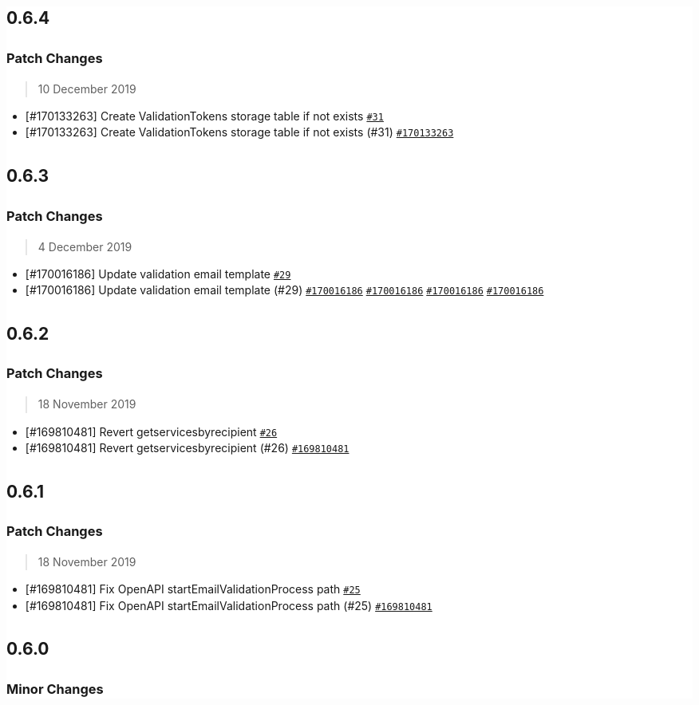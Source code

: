 ## 0.6.4

### Patch Changes

> 10 December 2019

- [#170133263] Create ValidationTokens storage table if not exists [`#31`](https://github.com/pagopa/io-functions-app/pull/31)
- [#170133263] Create ValidationTokens storage table if not exists (#31) [`#170133263`](https://www.pivotaltracker.com/story/show/170133263)

## 0.6.3

### Patch Changes

> 4 December 2019

- [#170016186] Update validation email template [`#29`](https://github.com/pagopa/io-functions-app/pull/29)
- [#170016186] Update validation email template (#29) [`#170016186`](https://www.pivotaltracker.com/story/show/170016186) [`#170016186`](https://www.pivotaltracker.com/story/show/170016186) [`#170016186`](https://www.pivotaltracker.com/story/show/170016186) [`#170016186`](https://www.pivotaltracker.com/story/show/170016186)

## 0.6.2

### Patch Changes

> 18 November 2019

- [#169810481] Revert getservicesbyrecipient [`#26`](https://github.com/pagopa/io-functions-app/pull/26)
- [#169810481] Revert getservicesbyrecipient (#26) [`#169810481`](https://www.pivotaltracker.com/story/show/169810481)

## 0.6.1

### Patch Changes

> 18 November 2019

- [#169810481] Fix OpenAPI startEmailValidationProcess path [`#25`](https://github.com/pagopa/io-functions-app/pull/25)
- [#169810481] Fix OpenAPI startEmailValidationProcess path (#25) [`#169810481`](https://www.pivotaltracker.com/story/show/169810481)

## 0.6.0

### Minor Changes
